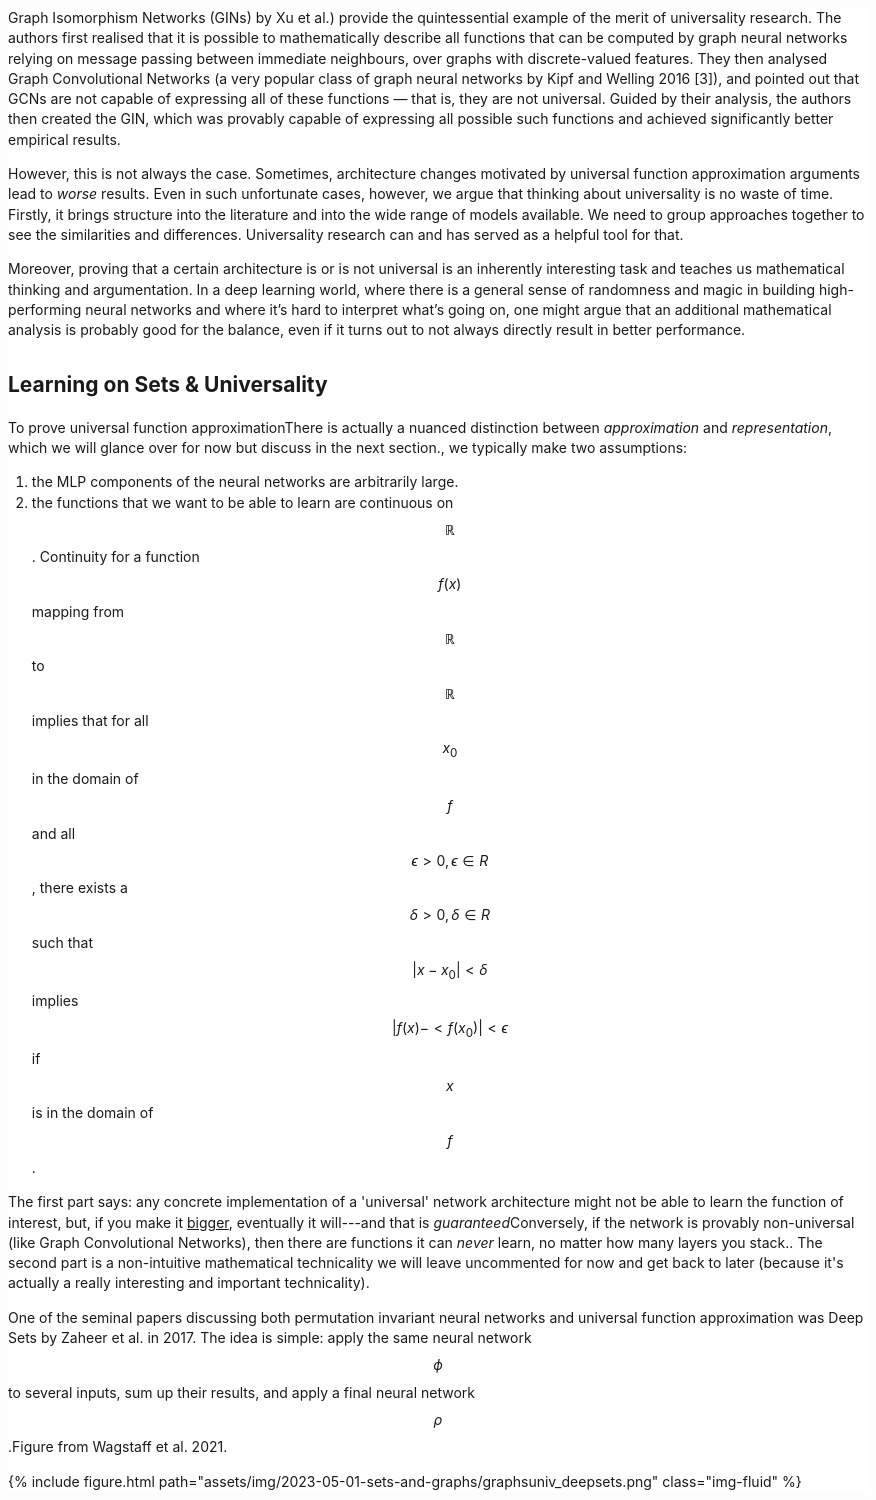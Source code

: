 
Graph Isomorphism Networks (GINs) by Xu et al.<d-cite key="GIN"></d-cite>) provide the quintessential example of the merit of universality research. The authors first realised that it is possible to mathematically describe all functions that can be computed by graph neural networks relying on message passing between immediate neighbours, over graphs with discrete-valued features. They then analysed Graph Convolutional Networks (a very popular class of graph neural networks by Kipf and Welling 2016 [3]), and pointed out that GCNs are not capable of expressing all of these functions — that is, they are not universal. Guided by their analysis, the authors then created the GIN, which was provably capable of expressing all possible such functions and achieved significantly better empirical results.



However, this is not always the case. Sometimes, architecture changes motivated by universal function approximation arguments lead to *worse* results. Even in such unfortunate cases, however, we argue that thinking about universality is no waste of time. Firstly, it brings structure into the literature and into the wide range of models available. We need to group approaches together to see the similarities and differences. Universality research can and has served as a helpful tool for that.

Moreover, proving that a certain architecture is or is not universal is an inherently interesting task and teaches us mathematical thinking and argumentation. In a deep learning world, where there is a general sense of randomness and magic in building high-performing neural networks and where it’s hard to interpret what’s going on, one might argue that an additional mathematical analysis is probably good for the balance, even if it turns out to not always directly result in better performance. 



## Learning on Sets & Universality

To prove universal function approximation<d-footnote>There is actually a nuanced distinction between *approximation* and *representation*, which we will glance over for now but discuss in the next section.</d-footnote>, we typically make two assumptions: 
1) the MLP components of the neural networks are arbitrarily large.
2) the functions that we want to be able to learn are continuous on $$\mathbb{R}$$. Continuity for a function $$f(x)$$ mapping from $$\mathbb{R}$$ to $$\mathbb{R}$$ implies that for all $$x_0$$ in the domain of $$f$$ and all $$\epsilon > 0, \epsilon \in R$$, there exists a $$\delta > 0, \delta \in R$$ such that $$|x - x_0| < \delta$$ implies $$|f(x) - < f(x_0)| < \epsilon$$ if $$x$$ is in the domain of $$f$$. 

The first part says: any concrete implementation of a 'universal' network architecture might not be able to learn the function of interest, but, if you make it [bigger](https://i.redd.it/n9fgba8b0qr01.png), eventually it will---and that is *guaranteed*<d-footnote>Conversely, if the network is provably non-universal (like Graph Convolutional Networks), then there are functions it can *never* learn, no matter how many layers you stack.</d-footnote>. The second part is a non-intuitive mathematical technicality we will leave uncommented for now and get back to later (because it's actually a really interesting and important technicality).



One of the seminal papers discussing both permutation invariant neural networks and universal function approximation was Deep Sets by Zaheer et al. in 2017<d-cite key="Zaheer2017"></d-cite>. The idea is simple: apply the same neural network $$\phi$$ to several inputs, sum up their results, and apply a final neural network $$\rho$$.<d-footnote>Figure from Wagstaff et al. 2021.</d-footnote>

{% include figure.html path="assets/img/2023-05-01-sets-and-graphs/graphsuniv_deepsets.png" class="img-fluid" %}
